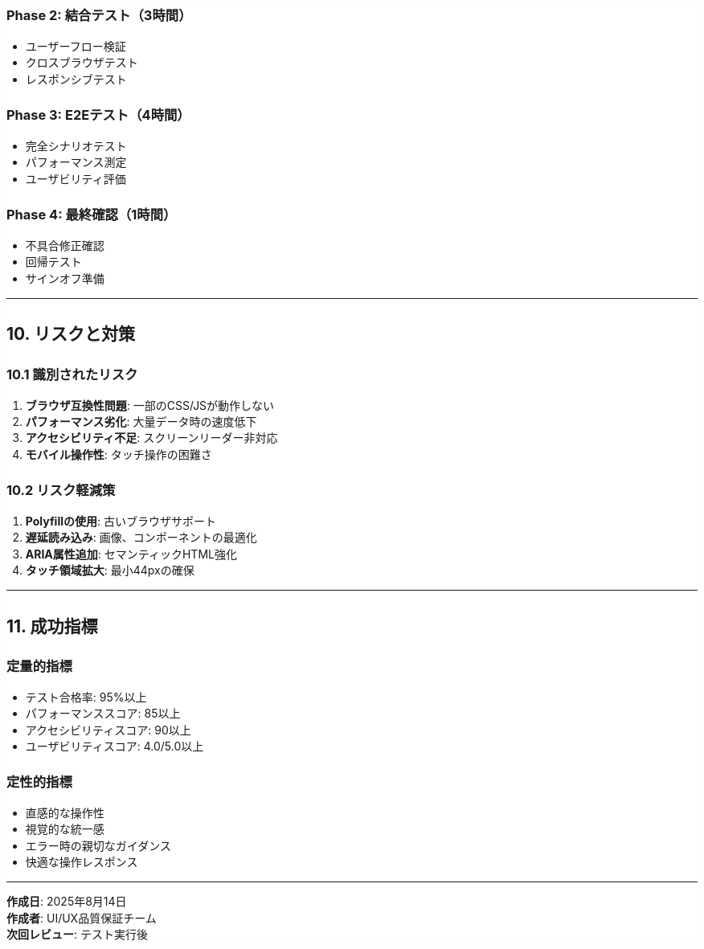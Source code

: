 ### Phase 2: 結合テスト（3時間）
- ユーザーフロー検証
- クロスブラウザテスト
- レスポンシブテスト

### Phase 3: E2Eテスト（4時間）
- 完全シナリオテスト
- パフォーマンス測定
- ユーザビリティ評価

### Phase 4: 最終確認（1時間）
- 不具合修正確認
- 回帰テスト
- サインオフ準備

---

## 10. リスクと対策

### 10.1 識別されたリスク
1. **ブラウザ互換性問題**: 一部のCSS/JSが動作しない
2. **パフォーマンス劣化**: 大量データ時の速度低下
3. **アクセシビリティ不足**: スクリーンリーダー非対応
4. **モバイル操作性**: タッチ操作の困難さ

### 10.2 リスク軽減策
1. **Polyfillの使用**: 古いブラウザサポート
2. **遅延読み込み**: 画像、コンポーネントの最適化
3. **ARIA属性追加**: セマンティックHTML強化
4. **タッチ領域拡大**: 最小44pxの確保

---

## 11. 成功指標

### 定量的指標
- テスト合格率: 95%以上
- パフォーマンススコア: 85以上
- アクセシビリティスコア: 90以上
- ユーザビリティスコア: 4.0/5.0以上

### 定性的指標
- 直感的な操作性
- 視覚的な統一感
- エラー時の親切なガイダンス
- 快適な操作レスポンス

---

**作成日**: 2025年8月14日  
**作成者**: UI/UX品質保証チーム  
**次回レビュー**: テスト実行後
